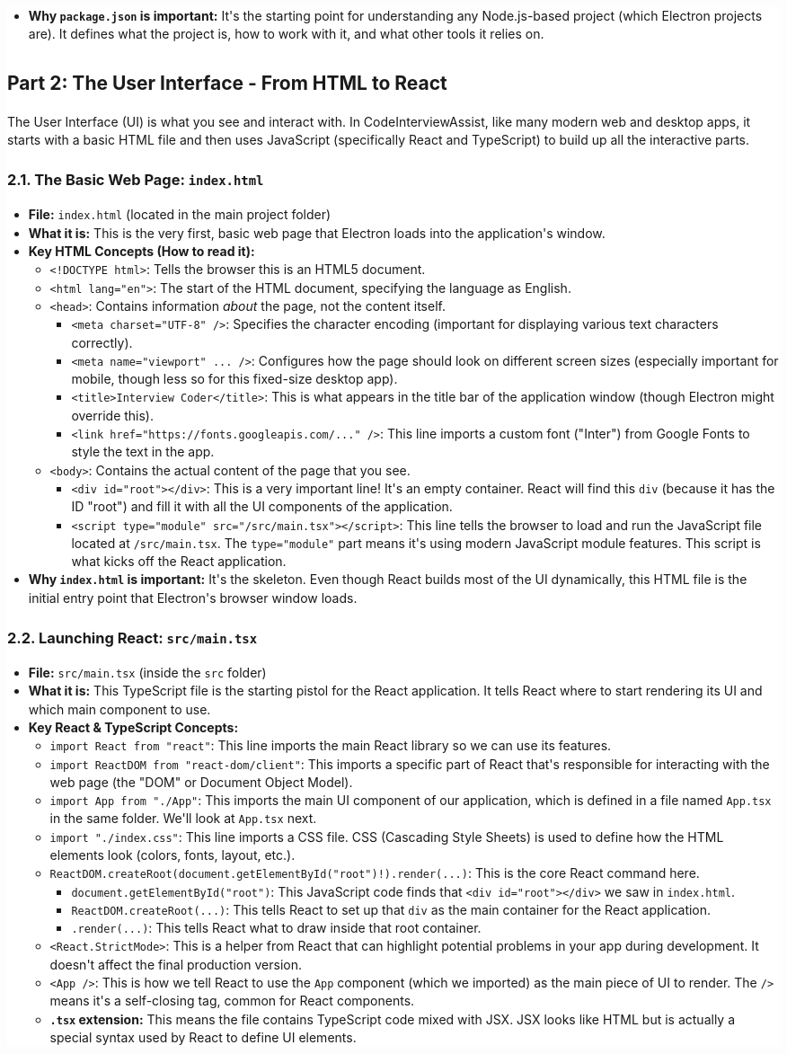 *   **Why `package.json` is important:** It's the starting point for understanding any Node.js-based project (which Electron projects are). It defines what the project is, how to work with it, and what other tools it relies on.

## Part 2: The User Interface - From HTML to React

The User Interface (UI) is what you see and interact with. In CodeInterviewAssist, like many modern web and desktop apps, it starts with a basic HTML file and then uses JavaScript (specifically React and TypeScript) to build up all the interactive parts.

### 2.1. The Basic Web Page: `index.html`
*   **File:** `index.html` (located in the main project folder)
*   **What it is:** This is the very first, basic web page that Electron loads into the application's window.
*   **Key HTML Concepts (How to read it):**
    *   `<!DOCTYPE html>`: Tells the browser this is an HTML5 document.
    *   `<html lang="en">`: The start of the HTML document, specifying the language as English.
    *   `<head>`: Contains information *about* the page, not the content itself.
        *   `<meta charset="UTF-8" />`: Specifies the character encoding (important for displaying various text characters correctly).
        *   `<meta name="viewport" ... />`: Configures how the page should look on different screen sizes (especially important for mobile, though less so for this fixed-size desktop app).
        *   `<title>Interview Coder</title>`: This is what appears in the title bar of the application window (though Electron might override this).
        *   `<link href="https://fonts.googleapis.com/..." />`: This line imports a custom font ("Inter") from Google Fonts to style the text in the app.
    *   `<body>`: Contains the actual content of the page that you see.
        *   `<div id="root"></div>`: This is a very important line! It's an empty container. React will find this `div` (because it has the ID "root") and fill it with all the UI components of the application.
        *   `<script type="module" src="/src/main.tsx"></script>`: This line tells the browser to load and run the JavaScript file located at `/src/main.tsx`. The `type="module"` part means it's using modern JavaScript module features. This script is what kicks off the React application.
*   **Why `index.html` is important:** It's the skeleton. Even though React builds most of the UI dynamically, this HTML file is the initial entry point that Electron's browser window loads.

### 2.2. Launching React: `src/main.tsx`
*   **File:** `src/main.tsx` (inside the `src` folder)
*   **What it is:** This TypeScript file is the starting pistol for the React application. It tells React where to start rendering its UI and which main component to use.
*   **Key React & TypeScript Concepts:**
    *   `import React from "react"`: This line imports the main React library so we can use its features.
    *   `import ReactDOM from "react-dom/client"`: This imports a specific part of React that's responsible for interacting with the web page (the "DOM" or Document Object Model).
    *   `import App from "./App"`: This imports the main UI component of our application, which is defined in a file named `App.tsx` in the same folder. We'll look at `App.tsx` next.
    *   `import "./index.css"`: This line imports a CSS file. CSS (Cascading Style Sheets) is used to define how the HTML elements look (colors, fonts, layout, etc.).
    *   `ReactDOM.createRoot(document.getElementById("root")!).render(...)`: This is the core React command here.
        *   `document.getElementById("root")`: This JavaScript code finds that `<div id="root"></div>` we saw in `index.html`.
        *   `ReactDOM.createRoot(...)`: This tells React to set up that `div` as the main container for the React application.
        *   `.render(...)`: This tells React what to draw inside that root container.
    *   `<React.StrictMode>`: This is a helper from React that can highlight potential problems in your app during development. It doesn't affect the final production version.
    *   `<App />`: This is how we tell React to use the `App` component (which we imported) as the main piece of UI to render. The `/>` means it's a self-closing tag, common for React components.
    *   **`.tsx` extension:** This means the file contains TypeScript code mixed with JSX. JSX looks like HTML but is actually a special syntax used by React to define UI elements.